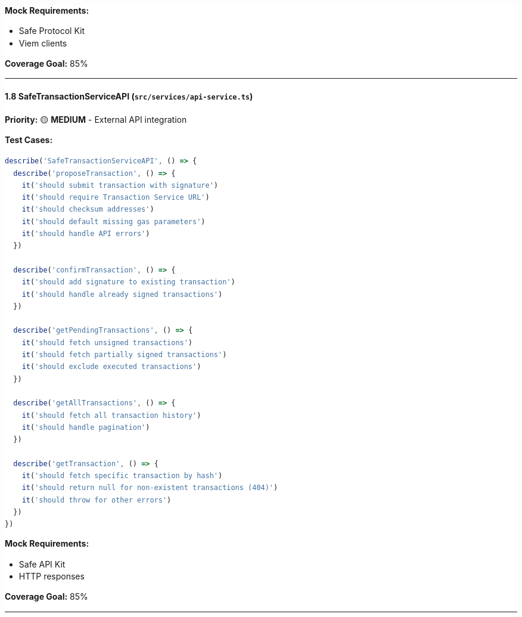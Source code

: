 **Mock Requirements:**
- Safe Protocol Kit
- Viem clients

**Coverage Goal:** 85%

---

#### 1.8 SafeTransactionServiceAPI (`src/services/api-service.ts`)

**Priority:** 🟡 **MEDIUM** - External API integration

**Test Cases:**

```typescript
describe('SafeTransactionServiceAPI', () => {
  describe('proposeTransaction', () => {
    it('should submit transaction with signature')
    it('should require Transaction Service URL')
    it('should checksum addresses')
    it('should default missing gas parameters')
    it('should handle API errors')
  })

  describe('confirmTransaction', () => {
    it('should add signature to existing transaction')
    it('should handle already signed transactions')
  })

  describe('getPendingTransactions', () => {
    it('should fetch unsigned transactions')
    it('should fetch partially signed transactions')
    it('should exclude executed transactions')
  })

  describe('getAllTransactions', () => {
    it('should fetch all transaction history')
    it('should handle pagination')
  })

  describe('getTransaction', () => {
    it('should fetch specific transaction by hash')
    it('should return null for non-existent transactions (404)')
    it('should throw for other errors')
  })
})
```

**Mock Requirements:**
- Safe API Kit
- HTTP responses

**Coverage Goal:** 85%

---